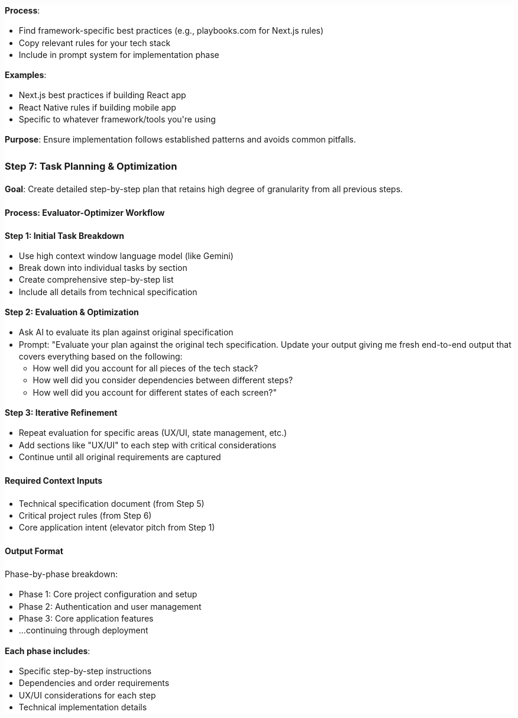 **Process**:
- Find framework-specific best practices (e.g., playbooks.com for Next.js rules)
- Copy relevant rules for your tech stack
- Include in prompt system for implementation phase

**Examples**:
- Next.js best practices if building React app
- React Native rules if building mobile app
- Specific to whatever framework/tools you're using

**Purpose**: Ensure implementation follows established patterns and avoids common pitfalls.

### Step 7: Task Planning & Optimization

**Goal**: Create detailed step-by-step plan that retains high degree of granularity from all previous steps.

#### Process: Evaluator-Optimizer Workflow

**Step 1: Initial Task Breakdown**
- Use high context window language model (like Gemini)
- Break down into individual tasks by section
- Create comprehensive step-by-step list
- Include all details from technical specification

**Step 2: Evaluation & Optimization**
- Ask AI to evaluate its plan against original specification
- Prompt: "Evaluate your plan against the original tech specification. Update your output giving me fresh end-to-end output that covers everything based on the following:
  - How well did you account for all pieces of the tech stack?
  - How well did you consider dependencies between different steps?
  - How well did you account for different states of each screen?"

**Step 3: Iterative Refinement**
- Repeat evaluation for specific areas (UX/UI, state management, etc.)
- Add sections like "UX/UI" to each step with critical considerations
- Continue until all original requirements are captured

#### Required Context Inputs
- Technical specification document (from Step 5)
- Critical project rules (from Step 6)
- Core application intent (elevator pitch from Step 1)

#### Output Format
Phase-by-phase breakdown:
- Phase 1: Core project configuration and setup
- Phase 2: Authentication and user management
- Phase 3: Core application features
- ...continuing through deployment

**Each phase includes**:
- Specific step-by-step instructions
- Dependencies and order requirements
- UX/UI considerations for each step
- Technical implementation details
